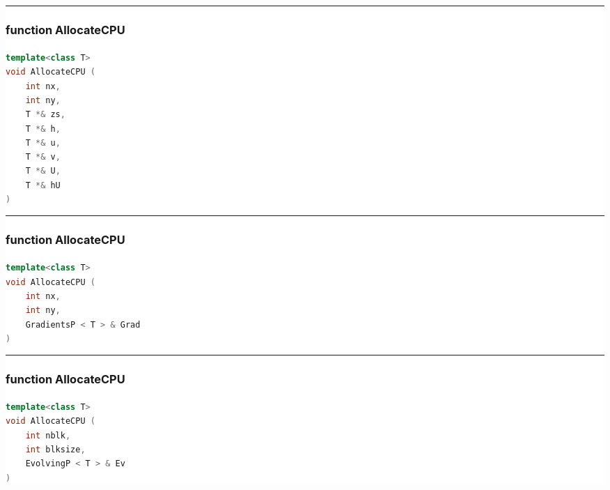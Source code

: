 


<hr>



### function AllocateCPU 

```C++
template<class T>
void AllocateCPU (
    int nx,
    int ny,
    T *& zs,
    T *& h,
    T *& u,
    T *& v,
    T *& U,
    T *& hU
) 
```




<hr>



### function AllocateCPU 

```C++
template<class T>
void AllocateCPU (
    int nx,
    int ny,
    GradientsP < T > & Grad
) 
```




<hr>



### function AllocateCPU 

```C++
template<class T>
void AllocateCPU (
    int nblk,
    int blksize,
    EvolvingP < T > & Ev
) 
```



